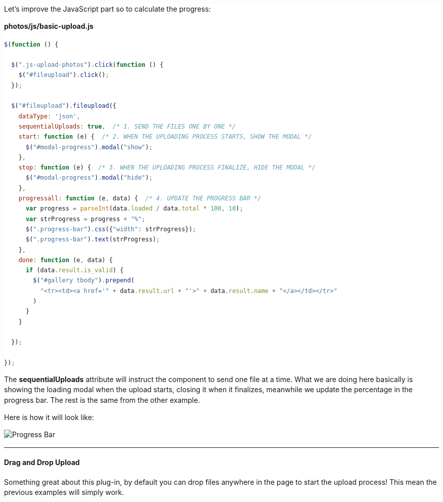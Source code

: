 Let’s improve the JavaScript part so to calculate the progress:

**photos/js/basic-upload.js**

```javascript
$(function () {

  $(".js-upload-photos").click(function () {
    $("#fileupload").click();
  });

  $("#fileupload").fileupload({
    dataType: 'json',
    sequentialUploads: true,  /* 1. SEND THE FILES ONE BY ONE */
    start: function (e) {  /* 2. WHEN THE UPLOADING PROCESS STARTS, SHOW THE MODAL */
      $("#modal-progress").modal("show");
    },
    stop: function (e) {  /* 3. WHEN THE UPLOADING PROCESS FINALIZE, HIDE THE MODAL */
      $("#modal-progress").modal("hide");
    },
    progressall: function (e, data) {  /* 4. UPDATE THE PROGRESS BAR */
      var progress = parseInt(data.loaded / data.total * 100, 10);
      var strProgress = progress + "%";
      $(".progress-bar").css({"width": strProgress});
      $(".progress-bar").text(strProgress);
    },
    done: function (e, data) {
      if (data.result.is_valid) {
        $("#gallery tbody").prepend(
          "<tr><td><a href='" + data.result.url + "'>" + data.result.name + "</a></td></tr>"
        )
      }
    }

  });

});
```

The  **sequentialUploads**  attribute will instruct the component to send one file at a time. What we are doing here basically is showing the loading modal when the upload starts, closing it when it finalizes, meanwhile we update the percentage in the progress bar. The rest is the same from the other example.

Here is how it will look like:

![Progress Bar](https://simpleisbetterthancomplex.com/media/2016/11/uploads4.png)

----------

#### Drag and Drop Upload

Something great about this plug-in, by default you can drop files anywhere in the page to start the upload process! This mean the previous examples will simply work.
